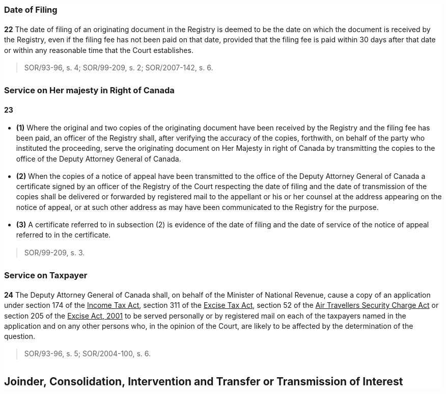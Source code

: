 



### Date of Filing


**22** The date of filing of an originating document in the Registry is deemed to be the date on which the document is received by the Registry, even if the filing fee has not been paid on that date, provided that the filing fee is paid within 30 days after that date or within any reasonable time that the Court establishes.
> SOR/93-96, s. 4; SOR/99-209, s. 2; SOR/2007-142, s. 6.





### Service on Her majesty in Right of Canada


**23** 

- **(1)** Where the original and two copies of the originating document have been received by the Registry and the filing fee has been paid, an officer of the Registry shall, after verifying the accuracy of the copies, forthwith, on behalf of the party who instituted the proceeding, serve the originating document on Her Majesty in right of Canada by transmitting the copies to the office of the Deputy Attorney General of Canada.

- **(2)** When the copies of a notice of appeal have been transmitted to the office of the Deputy Attorney General of Canada a certificate signed by an officer of the Registry of the Court respecting the date of filing and the date of transmission of the copies shall be delivered or forwarded by registered mail to the appellant or his or her counsel at the address appearing on the notice of appeal, or at such other address as may have been communicated to the Registry for the purpose.

- **(3)** A certificate referred to in subsection (2) is evidence of the date of filing and the date of service of the notice of appeal referred to in the certificate.
> SOR/99-209, s. 3.





### Service on Taxpayer


**24** The Deputy Attorney General of Canada shall, on behalf of the Minister of National Revenue, cause a copy of an application under section 174 of the [Income Tax Act](/en/Acts/Statutes%20of%20Canada/1985/c.%201%20(5th%20Supp.).md), section 311 of the [Excise Tax Act](/en/Acts/Revised%20Statutes%20of%20Canada/E/E-15.md), section 52 of the [Air Travellers Security Charge Act](/en/Acts/Statutes%20of%20Canada/2002/c.%209,%20s.%205.md) or section 205 of the [Excise Act, 2001](/en/Acts/Statutes%20of%20Canada/2002/c.%2022.md) to be served personally or by registered mail on each of the taxpayers named in the application and on any other persons who, in the opinion of the Court, are likely to be affected by the determination of the question.
> SOR/93-96, s. 5; SOR/2004-100, s. 6.





## Joinder, Consolidation, Intervention and Transfer or Transmission of Interest
